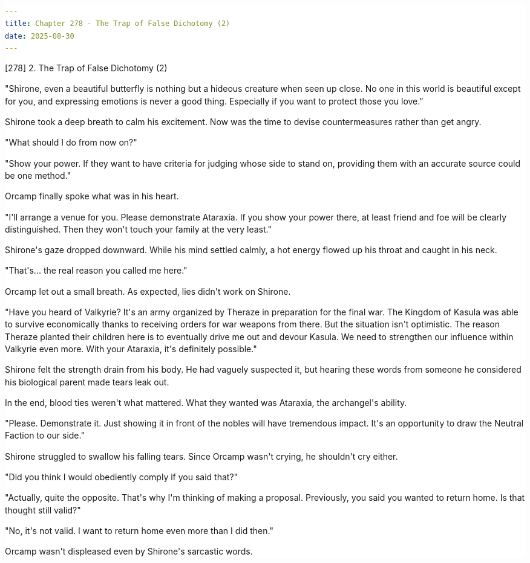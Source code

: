 ```yaml
---
title: Chapter 278 - The Trap of False Dichotomy (2)
date: 2025-08-30
---
```


[278] 2. The Trap of False Dichotomy (2)

"Shirone, even a beautiful butterfly is nothing but a hideous creature when seen up close. No one in this world is beautiful except for you, and expressing emotions is never a good thing. Especially if you want to protect those you love."

Shirone took a deep breath to calm his excitement. Now was the time to devise countermeasures rather than get angry.

"What should I do from now on?"

"Show your power. If they want to have criteria for judging whose side to stand on, providing them with an accurate source could be one method."

Orcamp finally spoke what was in his heart.

"I'll arrange a venue for you. Please demonstrate Ataraxia. If you show your power there, at least friend and foe will be clearly distinguished. Then they won't touch your family at the very least."

Shirone's gaze dropped downward. While his mind settled calmly, a hot energy flowed up his throat and caught in his neck.

"That's... the real reason you called me here."

Orcamp let out a small breath. As expected, lies didn't work on Shirone.

"Have you heard of Valkyrie? It's an army organized by Theraze in preparation for the final war. The Kingdom of Kasula was able to survive economically thanks to receiving orders for war weapons from there. But the situation isn't optimistic. The reason Theraze planted their children here is to eventually drive me out and devour Kasula. We need to strengthen our influence within Valkyrie even more. With your Ataraxia, it's definitely possible."

Shirone felt the strength drain from his body. He had vaguely suspected it, but hearing these words from someone he considered his biological parent made tears leak out.

In the end, blood ties weren't what mattered. What they wanted was Ataraxia, the archangel's ability.

"Please. Demonstrate it. Just showing it in front of the nobles will have tremendous impact. It's an opportunity to draw the Neutral Faction to our side."

Shirone struggled to swallow his falling tears. Since Orcamp wasn't crying, he shouldn't cry either.

"Did you think I would obediently comply if you said that?"

"Actually, quite the opposite. That's why I'm thinking of making a proposal. Previously, you said you wanted to return home. Is that thought still valid?"

"No, it's not valid. I want to return home even more than I did then."

Orcamp wasn't displeased even by Shirone's sarcastic words.
